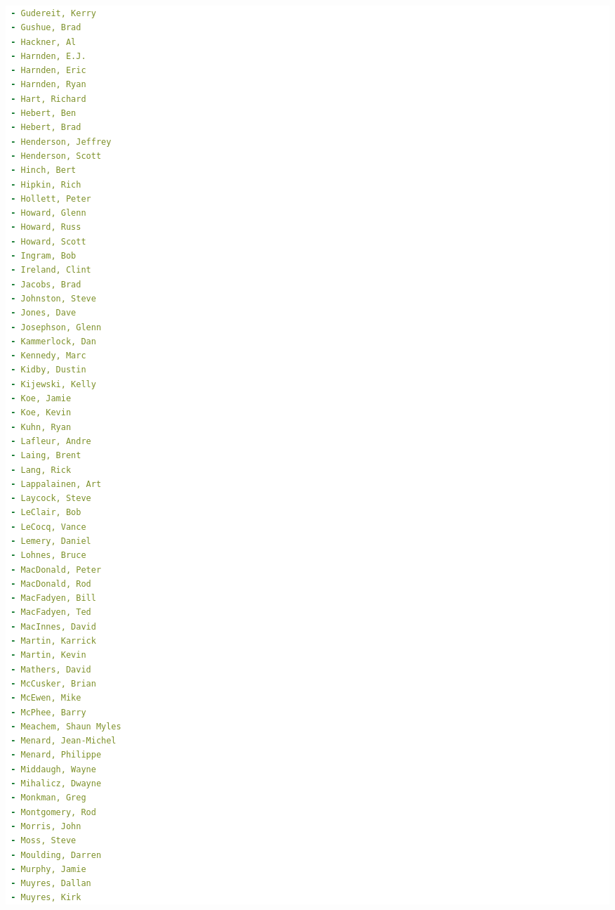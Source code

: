 ```yaml
 - Gudereit, Kerry
 - Gushue, Brad
 - Hackner, Al
 - Harnden, E.J.
 - Harnden, Eric
 - Harnden, Ryan
 - Hart, Richard
 - Hebert, Ben
 - Hebert, Brad
 - Henderson, Jeffrey
 - Henderson, Scott
 - Hinch, Bert
 - Hipkin, Rich
 - Hollett, Peter
 - Howard, Glenn
 - Howard, Russ
 - Howard, Scott
 - Ingram, Bob
 - Ireland, Clint
 - Jacobs, Brad
 - Johnston, Steve
 - Jones, Dave
 - Josephson, Glenn
 - Kammerlock, Dan
 - Kennedy, Marc
 - Kidby, Dustin
 - Kijewski, Kelly
 - Koe, Jamie
 - Koe, Kevin
 - Kuhn, Ryan
 - Lafleur, Andre
 - Laing, Brent
 - Lang, Rick
 - Lappalainen, Art
 - Laycock, Steve
 - LeClair, Bob
 - LeCocq, Vance
 - Lemery, Daniel
 - Lohnes, Bruce
 - MacDonald, Peter
 - MacDonald, Rod
 - MacFadyen, Bill
 - MacFadyen, Ted
 - MacInnes, David
 - Martin, Karrick
 - Martin, Kevin
 - Mathers, David
 - McCusker, Brian
 - McEwen, Mike
 - McPhee, Barry
 - Meachem, Shaun Myles
 - Menard, Jean-Michel
 - Menard, Philippe
 - Middaugh, Wayne
 - Mihalicz, Dwayne
 - Monkman, Greg
 - Montgomery, Rod
 - Morris, John
 - Moss, Steve
 - Moulding, Darren
 - Murphy, Jamie
 - Muyres, Dallan
 - Muyres, Kirk
```